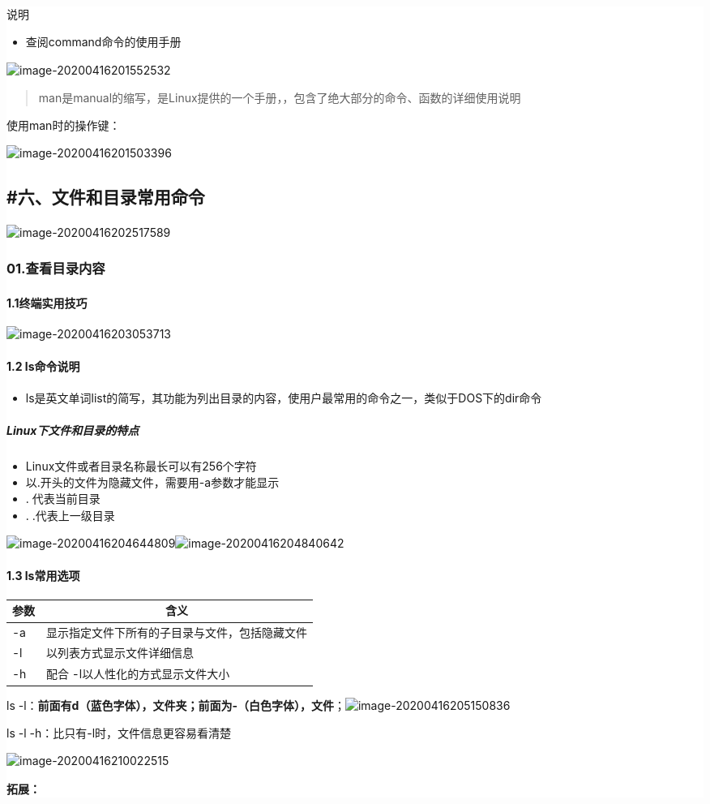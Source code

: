 说明

- 查阅command命令的使用手册

![image-20200416201552532](C:\Users\Leslie\AppData\Roaming\Typora\typora-user-images\image-20200416201552532.png)

> man是manual的缩写，是Linux提供的一个手册，，包含了绝大部分的命令、函数的详细使用说明

使用man时的操作键：

![image-20200416201503396](C:\Users\Leslie\AppData\Roaming\Typora\typora-user-images\image-20200416201503396.png)

## #六、文件和目录常用命令

![image-20200416202517589](C:\Users\Leslie\AppData\Roaming\Typora\typora-user-images\image-20200416202517589.png)

### 01.查看目录内容

#### 1.1终端实用技巧

![image-20200416203053713](C:\Users\Leslie\AppData\Roaming\Typora\typora-user-images\image-20200416203053713.png)

#### 1.2 ls命令说明

- ls是英文单词list的简写，其功能为列出目录的内容，使用户最常用的命令之一，类似于DOS下的dir命令

##### Linux下文件和目录的特点

- Linux文件或者目录名称最长可以有256个字符
- 以.开头的文件为隐藏文件，需要用-a参数才能显示
- . 代表当前目录
-  . .代表上一级目录

![image-20200416204644809](C:\Users\Leslie\AppData\Roaming\Typora\typora-user-images\image-20200416204644809.png)![image-20200416204840642](C:\Users\Leslie\AppData\Roaming\Typora\typora-user-images\image-20200416204840642.png)

#### 1.3 ls常用选项

| 参数 | 含义                                           |
| ---- | ---------------------------------------------- |
| -a   | 显示指定文件下所有的子目录与文件，包括隐藏文件 |
| -l   | 以列表方式显示文件详细信息                     |
| -h   | 配合 -l以人性化的方式显示文件大小              |

ls -l：**前面有d（蓝色字体），文件夹；前面为-（白色字体），文件**；![image-20200416205150836](C:\Users\Leslie\AppData\Roaming\Typora\typora-user-images\image-20200416205150836.png)

ls -l -h：比只有-l时，文件信息更容易看清楚

![image-20200416210022515](C:\Users\Leslie\AppData\Roaming\Typora\typora-user-images\image-20200416210022515.png)

**拓展：**

